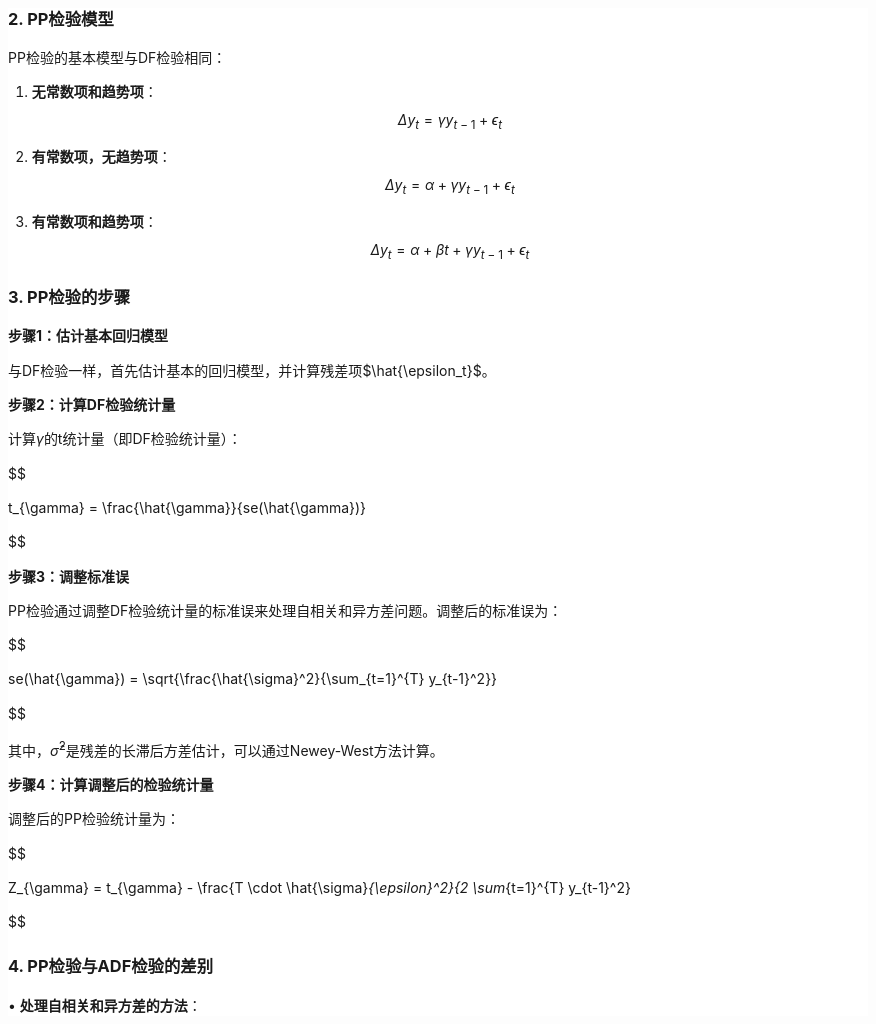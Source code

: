 ### **2. PP检验模型**

PP检验的基本模型与DF检验相同：

1. **无常数项和趋势项**：
$$
\Delta y_t = \gamma y_{t-1} + \epsilon_t
$$

2. **有常数项，无趋势项**：
$$
\Delta y_t = \alpha + \gamma y_{t-1} + \epsilon_t
$$

3. **有常数项和趋势项**：
$$
\Delta y_t = \alpha + \beta t + \gamma y_{t-1} + \epsilon_t
$$

### **3. PP检验的步骤**

**步骤1：估计基本回归模型**

与DF检验一样，首先估计基本的回归模型，并计算残差项$\hat{\epsilon_t}$。

**步骤2：计算DF检验统计量**

计算$\gamma$的t统计量（即DF检验统计量）：

$$

t_{\gamma} = \frac{\hat{\gamma}}{se(\hat{\gamma})}

$$

**步骤3：调整标准误**

PP检验通过调整DF检验统计量的标准误来处理自相关和异方差问题。调整后的标准误为：

$$

se(\hat{\gamma}) = \sqrt{\frac{\hat{\sigma}^2}{\sum_{t=1}^{T} y_{t-1}^2}}

$$

其中，$\hat{\sigma}^2$是残差的长滞后方差估计，可以通过Newey-West方法计算。

**步骤4：计算调整后的检验统计量**

调整后的PP检验统计量为：

$$

Z_{\gamma} = t_{\gamma} - \frac{T \cdot \hat{\sigma}_{\epsilon}^2}{2 \sum_{t=1}^{T} y_{t-1}^2}

$$

### **4. PP检验与ADF检验的差别**  

• **处理自相关和异方差的方法**：
